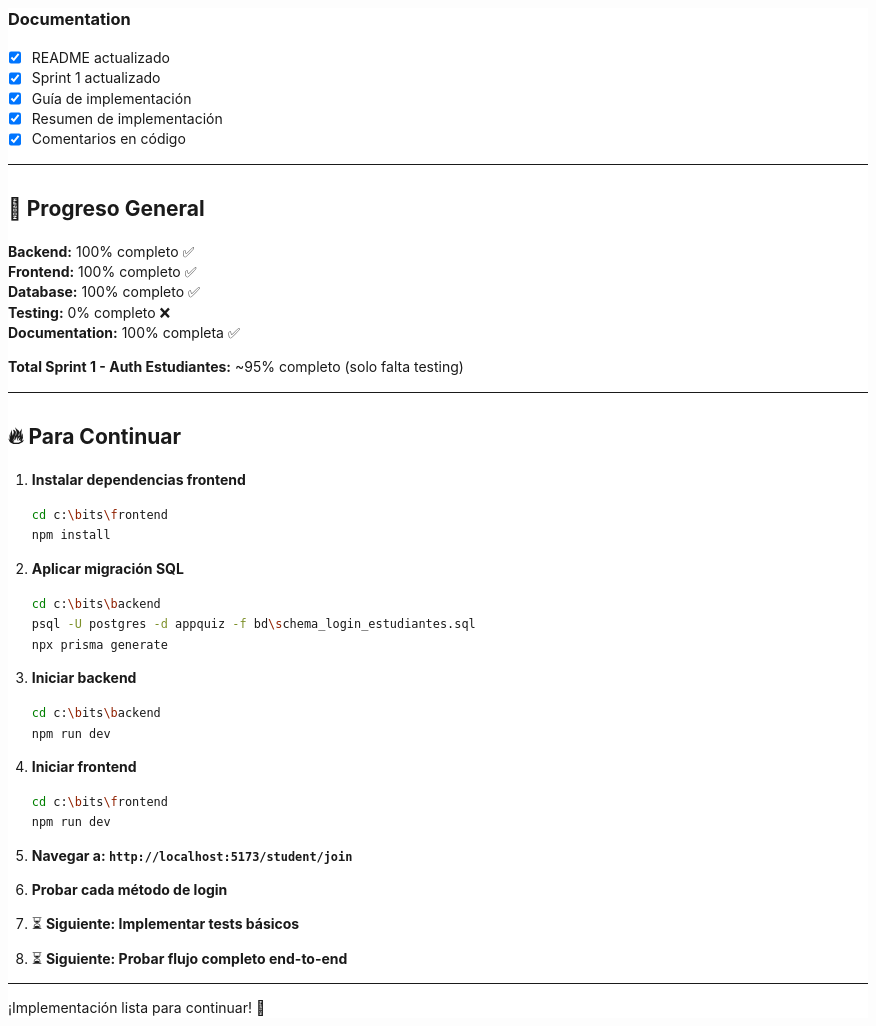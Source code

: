 ### **Documentation**
- [x] README actualizado
- [x] Sprint 1 actualizado
- [x] Guía de implementación
- [x] Resumen de implementación
- [x] Comentarios en código

---

## 🎯 Progreso General

**Backend:** 100% completo ✅  
**Frontend:** 100% completo ✅  
**Database:** 100% completo ✅  
**Testing:** 0% completo ❌  
**Documentation:** 100% completa ✅  

**Total Sprint 1 - Auth Estudiantes:** ~95% completo (solo falta testing)

---

## 🔥 Para Continuar

1. **Instalar dependencias frontend**
   ```bash
   cd c:\bits\frontend
   npm install
   ```

2. **Aplicar migración SQL**
   ```bash
   cd c:\bits\backend
   psql -U postgres -d appquiz -f bd\schema_login_estudiantes.sql
   npx prisma generate
   ```

3. **Iniciar backend**
   ```bash
   cd c:\bits\backend
   npm run dev
   ```

4. **Iniciar frontend**
   ```bash
   cd c:\bits\frontend
   npm run dev
   ```

5. **Navegar a: `http://localhost:5173/student/join`**

6. **Probar cada método de login**

7. ⏳ **Siguiente: Implementar tests básicos**

8. ⏳ **Siguiente: Probar flujo completo end-to-end**

---

¡Implementación lista para continuar! 🚀
